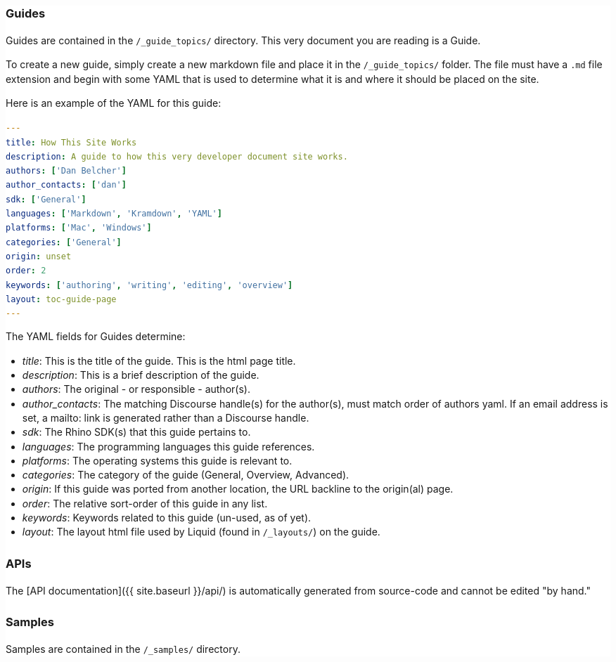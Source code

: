 ### Guides

Guides are contained in the `/_guide_topics/` directory.  This very document you are reading is a Guide.

To create a new guide, simply create a new markdown file and place it in the `/_guide_topics/` folder.  The file must have a `.md` file extension and begin with some YAML that is used to determine what it is and where it should be placed on the site.

Here is an example of the YAML for this guide:

```yaml
---
title: How This Site Works
description: A guide to how this very developer document site works.
authors: ['Dan Belcher']
author_contacts: ['dan']
sdk: ['General']
languages: ['Markdown', 'Kramdown', 'YAML']
platforms: ['Mac', 'Windows']
categories: ['General']
origin: unset
order: 2
keywords: ['authoring', 'writing', 'editing', 'overview']
layout: toc-guide-page
---
```

The YAML fields for Guides determine:

* *title*: This is the title of the guide.  This is the html page title.
* *description*: This is a brief description of the guide.
* *authors*: The original - or responsible - author(s).
* *author_contacts*: The matching Discourse handle(s) for the author(s), must match order of authors yaml.  If an email address is set, a mailto: link is generated rather than a Discourse handle.
* *sdk*: The Rhino SDK(s) that this guide pertains to.
* *languages*: The programming languages this guide references.
* *platforms*: The operating systems this guide is relevant to.
* *categories*: The category of the guide (General, Overview, Advanced).
* *origin*: If this guide was ported from another location, the URL backline to the origin(al) page.
* *order*: The relative sort-order of this guide in any list.
* *keywords*: Keywords related to this guide (un-used, as of yet).
* *layout*: The layout html file used by Liquid (found in `/_layouts/`) on the guide.


### APIs

The [API documentation]({{ site.baseurl }}/api/) is automatically generated from source-code and cannot be edited "by hand."

### Samples

Samples are contained in the `/_samples/` directory.
